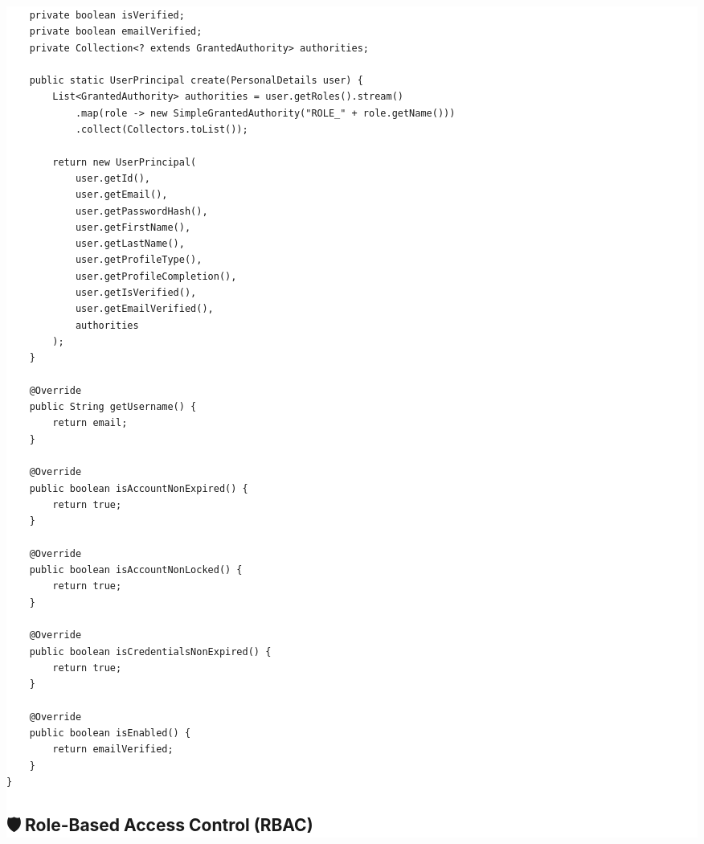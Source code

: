 ```
    private boolean isVerified;
    private boolean emailVerified;
    private Collection<? extends GrantedAuthority> authorities;
    
    public static UserPrincipal create(PersonalDetails user) {
        List<GrantedAuthority> authorities = user.getRoles().stream()
            .map(role -> new SimpleGrantedAuthority("ROLE_" + role.getName()))
            .collect(Collectors.toList());
        
        return new UserPrincipal(
            user.getId(),
            user.getEmail(),
            user.getPasswordHash(),
            user.getFirstName(),
            user.getLastName(),
            user.getProfileType(),
            user.getProfileCompletion(),
            user.getIsVerified(),
            user.getEmailVerified(),
            authorities
        );
    }
    
    @Override
    public String getUsername() {
        return email;
    }
    
    @Override
    public boolean isAccountNonExpired() {
        return true;
    }
    
    @Override
    public boolean isAccountNonLocked() {
        return true;
    }
    
    @Override
    public boolean isCredentialsNonExpired() {
        return true;
    }
    
    @Override
    public boolean isEnabled() {
        return emailVerified;
    }
}
```

## 🛡️ **Role-Based Access Control (RBAC)**
